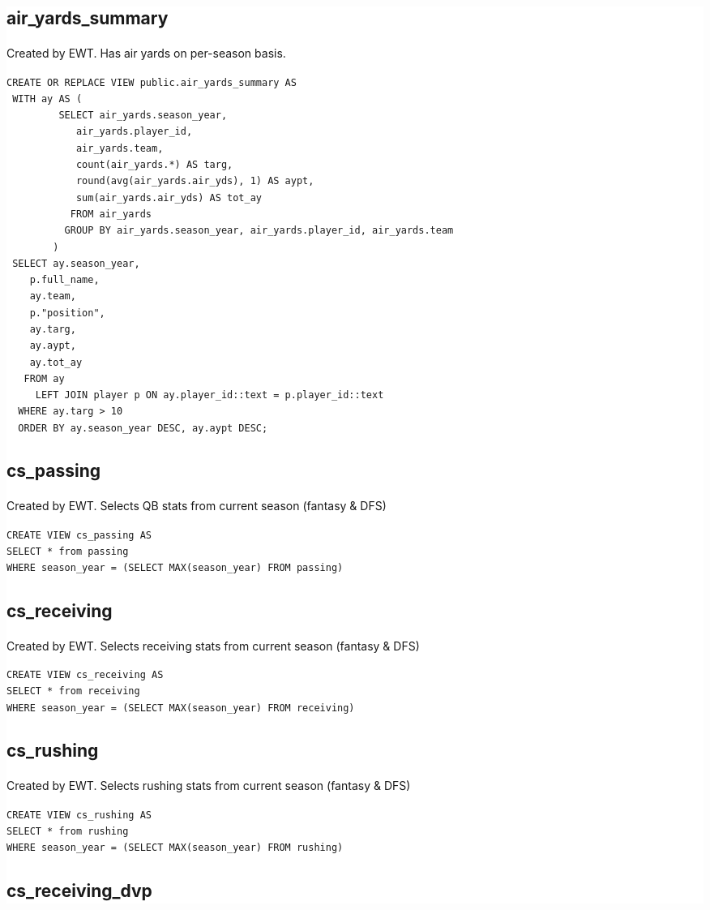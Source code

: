 ## air_yards_summary

Created by EWT. Has air yards on per-season basis.

    CREATE OR REPLACE VIEW public.air_yards_summary AS 
     WITH ay AS (
             SELECT air_yards.season_year,
                air_yards.player_id,
                air_yards.team,
                count(air_yards.*) AS targ,
                round(avg(air_yards.air_yds), 1) AS aypt,
                sum(air_yards.air_yds) AS tot_ay
               FROM air_yards
              GROUP BY air_yards.season_year, air_yards.player_id, air_yards.team
            )
     SELECT ay.season_year,
        p.full_name,
        ay.team,
        p."position",
        ay.targ,
        ay.aypt,
        ay.tot_ay
       FROM ay
         LEFT JOIN player p ON ay.player_id::text = p.player_id::text
      WHERE ay.targ > 10
      ORDER BY ay.season_year DESC, ay.aypt DESC;

## cs_passing

Created by EWT. Selects QB stats from current season (fantasy & DFS) 

    CREATE VIEW cs_passing AS
    SELECT * from passing
    WHERE season_year = (SELECT MAX(season_year) FROM passing)

## cs_receiving

Created by EWT. Selects receiving stats from current season (fantasy & DFS) 

    CREATE VIEW cs_receiving AS
    SELECT * from receiving
    WHERE season_year = (SELECT MAX(season_year) FROM receiving)

## cs_rushing

Created by EWT. Selects rushing stats from current season (fantasy & DFS) 

    CREATE VIEW cs_rushing AS
    SELECT * from rushing
    WHERE season_year = (SELECT MAX(season_year) FROM rushing)

## cs_receiving_dvp
